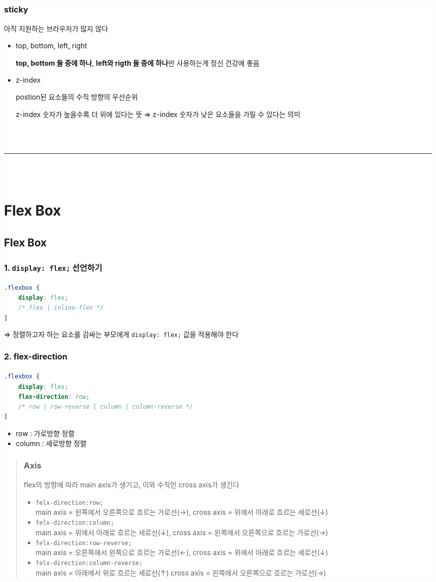 ### sticky

아직 지원하는 브라우저가 많지 않다

-  top, bottom, left, right

    **top, bottom 둘 중에 하나**, **left와 rigth 둘 중에 하나**만 사용하는게 정신 건강에 좋음

-  z-index

    postion된 요소들의 수직 방향의 우선순위

    z-index 숫자가 높을수록 더 위에 있다는 뜻 ⇒ z-index 숫자가 낮은 요소들을 가릴 수 있다는 의미

</br>
</br>

---

</br>
</br>

# Flex Box
## Flex Box
### 1.  `display: flex;`  선언하기

```css
.flexbox {
	display: flex;
	/* flex | inline-flex */
]
```

⇒ 정렬하고자 하는 요소를 감싸는 부모에게 `display: flex;` 값을 적용해야 한다

### 2. flex-direction

```css
.flexbox {
	display: flex;
	flex-direction: row;
	/* row | row-reverse | column | column-reverse */
]
```

- row : 가로방향 정렬
- column : 세로방향 정렬


>### Axis
>
> flex의 방향에 따라 main axis가 생기고, 이와 수직인 cross axis가 생긴다
>
>- `felx-direction:row;`  
>    main axis = 왼쪽에서 오른쪽으로 흐르는 가로선(→), cross axis = 위에서 아래로 흐르는 세로선(↓)
>- `felx-direction:column;`  
>    main axis = 위에서 아래로 흐르는 세로선(↓), cross axis = 왼쪽에서 오른쪽으로 흐르는 가로선(→)
>- `felx-direction:row-reverse;`  
>    main axis = 오른쪽에서 왼쪽으로 흐르는 가로선(←), cross axis = 위에서 아래로 흐르는 세로선(↓)
>- `felx-direction:column-reverse;`  
>    main axis = 아래에서 위로 흐르는 세로선(↑) cross axis = 왼쪽에서 오른쪽으로 흐르는 가로선(→)
